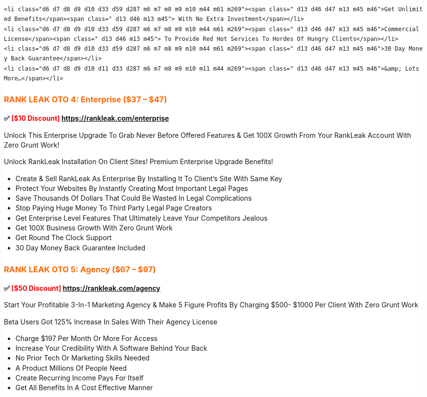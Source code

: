 	<li class="d6 d7 d8 d9 d10 d33 d59 d287 m6 m7 m8 m9 m10 m44 m61 m269"><span class=" d13 d46 d47 m13 m45 m46">Get Unlimited Benefits</span><span class=" d13 d46 m13 m45"> With No Extra Investment</span></li>
	<li class="d6 d7 d8 d9 d10 d33 d59 d287 m6 m7 m8 m9 m10 m44 m61 m269"><span class=" d13 d46 d47 m13 m45 m46">Commercial License</span><span class=" d13 d46 m13 m45"> To Provide Red Hot Services To Hordes Of Hungry Clients</span></li>
	<li class="d6 d7 d8 d9 d10 d33 d59 d287 m6 m7 m8 m9 m10 m44 m61 m269"><span class=" d13 d46 d47 m13 m45 m46">30 Day Money Back Guarantee</span></li>
	<li class="d6 d7 d8 d9 d10 d11 d33 d287 m6 m7 m8 m9 m10 m11 m44 m269"><span class=" d13 d46 d47 m13 m45 m46">&amp; Lots More…</span></li>
</ul>
<h3><span style="color: #ff6600;"><b>RANK LEAK </b><strong><b>OTO 4: Enterprise ($37 – $47)</b></strong></span></h3>
<p><strong>✅ <span style="color: #ff0000;">[$10 Discount] </span></strong><a href="https://warriorplus.com/o2/a/wb65h5c/0/4U" target="_blank" rel="nofollow noopener noreferrer"><strong>https://rankleak.com/enterprise</strong></a></p>
<p>Unlock This Enterprise Upgrade To Grab Never Before Offered Features &amp; Get 100X Growth From Your RankLeak Account With Zero Grunt Work!</p>
<p>Unlock RankLeak Installation On Client Sites! Premium Enterprise Upgrade Benefits!</p>
<ul class="d57 m56">
	<li class="d5 d6 d7 d8 d9 d31 d44 d289 m7 m8 m9 m10 m11 m41 m45 m261"><span class=" d12 d43 d58 m14 m43 m44 m57">Create &amp; Sell RankLeak As Enterprise</span><span class=" d12 d58 m14 m43 m57"> By Installing It To Client’s Site With Same Key</span></li>
	<li class="d5 d6 d7 d8 d9 d31 d44 d289 m7 m8 m9 m10 m11 m41 m45 m261"><span class=" d12 d42 d43 m14 m42 m43 m44">Protect Your Websites By Instantly Creating</span><span class=" d12 d42 m14 m42 m43"> Most Important Legal Pages </span></li>
	<li class="d5 d6 d7 d8 d9 d31 d44 d289 m7 m8 m9 m10 m11 m41 m45 m261"><span class=" d12 d42 d43 m14 m42 m43 m44">Save Thousands Of Dollars</span><span class=" d12 d42 m14 m42 m43"> That Could Be Wasted In Legal Complications</span></li>
	<li class="d5 d6 d7 d8 d9 d10 d31 d289 m7 m8 m9 m10 m11 m12 m41 m261"><span class=" d12 d42 d43 m14 m42 m43 m44">Stop Paying Huge Money To Third Part</span><span class=" d12 d42 m14 m42 m43">y Legal Page Creators</span></li>
	<li class="d5 d6 d7 d8 d9 d31 d44 d289 m7 m8 m9 m10 m11 m41 m45 m261"><span class=" d12 d58 m14 m43 m57">Get Enterprise Level Features That </span><span class=" d12 d43 d58 m14 m43 m44 m57">Ultimately Leave Your Competitors Jealous</span></li>
	<li class="d5 d6 d7 d8 d9 d31 d44 d289 m7 m8 m9 m10 m11 m41 m45 m261"><span class=" d12 d42 d43 m14 m42 m43 m44">Get 100X Business Growth</span><span class=" d12 d42 m14 m42 m43"> With Zero Grunt Work</span></li>
	<li class="d5 d6 d7 d8 d9 d31 d44 d289 m7 m8 m9 m10 m11 m41 m45 m261"><span class=" d12 d42 d43 m14 m42 m43 m44">Get Round The Clock Support</span></li>
	<li class="d5 d6 d7 d8 d9 d10 d31 d289 m7 m8 m9 m10 m11 m12 m41 m261"><span class=" d12 d42 d43 m14 m42 m43 m44">30 Day Money Back Guarantee Included</span></li>
</ul>
<h3><span style="color: #ff6600;"><b>RANK LEAK </b><strong><b>OTO 5: Agency ($67 – $97)</b></strong></span></h3>
<p><strong>✅ <span style="color: #ff0000;">[$50 Discount] </span></strong><a href="https://warriorplus.com/o2/a/wb65h5c/0/4U" target="_blank" rel="nofollow noopener noreferrer"><strong>https://rankleak.com/agency</strong></a></p>
<p>Start Your Profitable 3-In-1 Marketing Agency &amp; Make 5 Figure Profits By Charging $500- $1000 Per Client With Zero Grunt Work</p>
<p>Beta Users Got 125% Increase In Sales With Their Agency License</p>
<ul class="d100 m84">
	<li class="d5 d6 d22 d29 d273 d275 d277 m4 m5 m6 m27 m29 m253 m255 m257"><span class=" d9 d13 d28 m6 m9 m13 m28">Charge $197 Per Month Or More For Access </span></li>
	<li class="d5 d6 d22 d29 d273 d275 d277 m4 m5 m6 m27 m29 m253 m255 m257"><span class=" d9 d13 d28 m6 m9 m13 m28">Increase Your Credibility With A Software Behind Your Back</span></li>
	<li class="d5 d6 d7 d22 d273 d275 d277 m4 m5 m6 m7 m27 m253 m255 m257"><span class=" d9 d13 d28 m6 m9 m13 m28">No Prior Tech Or Marketing Skills Needed</span></li>
	<li class="d5 d6 d22 d29 d273 d275 d277 m4 m5 m6 m27 m29 m253 m255 m257"><span class=" d9 d13 d28 m6 m9 m13 m28">A Product Millions Of People Need</span></li>
	<li class="d5 d6 d22 d29 d273 d275 d277 m4 m5 m6 m27 m29 m253 m255 m257"><span class=" d9 d13 d28 m6 m9 m13 m28">Create Recurring Income Pays For Itself</span></li>
	<li class="d5 d6 d7 d22 d273 d275 d277 m4 m5 m6 m7 m27 m253 m255 m257"><span class=" d9 d13 d28 m6 m9 m13 m28">Get All Benefits In A Cost Effective Manner</span></li>